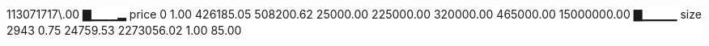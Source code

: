 </td>
<td style="text-align:right;">
113071717\.00
</td>
<td style="text-align:left;">
▇▁▁▁▂
</td>
</tr>
<tr>
<td style="text-align:left;">
price
</td>
<td style="text-align:right;">
0
</td>
<td style="text-align:right;">
1.00
</td>
<td style="text-align:right;">
426185.05
</td>
<td style="text-align:right;">
508200.62
</td>
<td style="text-align:right;">
25000.00
</td>
<td style="text-align:right;">
225000.00
</td>
<td style="text-align:right;">
320000.00
</td>
<td style="text-align:right;">
465000.00
</td>
<td style="text-align:right;">
15000000.00
</td>
<td style="text-align:left;">
▇▁▁▁▁
</td>
</tr>
<tr>
<td style="text-align:left;">
size
</td>
<td style="text-align:right;">
2943
</td>
<td style="text-align:right;">
0.75
</td>
<td style="text-align:right;">
24759.53
</td>
<td style="text-align:right;">
2273056.02
</td>
<td style="text-align:right;">
1.00
</td>
<td style="text-align:right;">
85.00